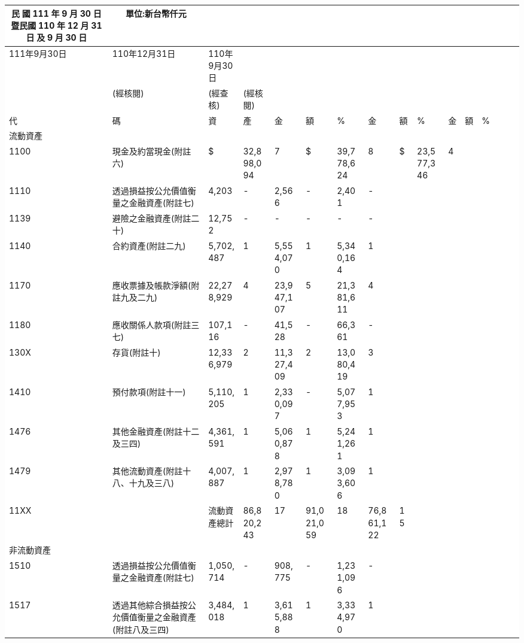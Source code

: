 
| 民 國 111 年 9 月 30 日暨民國 110 年 12 月 31 日 及 9 月 30 日   | 單位:新台幣仟元                                         |                   |             |             |             |             |             |             |             |     |             |             |     |             |     |
|------------------------------------------------------------------|----------------------------------------------------------|-------------------|-------------|-------------|-------------|-------------|-------------|-------------|-------------|-----|-------------|-------------|-----|-------------|-----|
| 111年9月30日                                                     | 110年12月31日                                            | 110年9月30日      |             |             |             |             |             |             |             |     |             |             |     |             |     |
|                                                                  | (經核閱)                                               | (經查核)        | (經核閱)  |             |             |             |             |             |             |     |             |             |     |             |     |
| 代                                                               | 碼                                                       | 資                | 產          | 金          | 額          | %          | 金          | 額          | %          | 金  | 額          | %          |     |             |     |
| 流動資產                                                         |                                                          |                   |             |             |             |             |             |             |             |     |             |             |     |             |     |
| 1100                                                             | 現金及約當現金(附註六)                                 | $                 | 32,898,094  | 7           | $           | 39,778,624  | 8           | $           | 23,577,346  | 4   |             |             |     |             |     |
| 1110                                                             | 透過損益按公允價值衡量之金融資產(附註七)               | 4,203             | -           | 2,566       | -           | 2,401       | -           |             |             |     |             |             |     |             |     |
| 1139                                                             | 避險之金融資產(附註二十)                               | 12,752            | -           | -           | -           | -           | -           |             |             |     |             |             |     |             |     |
| 1140                                                             | 合約資產(附註二九)                                     | 5,702,487         | 1           | 5,554,070   | 1           | 5,340,164   | 1           |             |             |     |             |             |     |             |     |
| 1170                                                             | 應收票據及帳款淨額(附註九及二九)                       | 22,278,929        | 4           | 23,947,107  | 5           | 21,381,611  | 4           |             |             |     |             |             |     |             |     |
| 1180                                                             | 應收關係人款項(附註三七)                               | 107,116           | -           | 41,528      | -           | 66,361      | -           |             |             |     |             |             |     |             |     |
| 130X                                                             | 存貨(附註十)                                           | 12,336,979        | 2           | 11,327,409  | 2           | 13,080,419  | 3           |             |             |     |             |             |     |             |     |
| 1410                                                             | 預付款項(附註十一)                                     | 5,110,205         | 1           | 2,330,097   | -           | 5,077,953   | 1           |             |             |     |             |             |     |             |     |
| 1476                                                             | 其他金融資產(附註十二及三四)                           | 4,361,591         | 1           | 5,060,878   | 1           | 5,241,261   | 1           |             |             |     |             |             |     |             |     |
| 1479                                                             | 其他流動資產(附註十八、十九及三八)                     | 4,007,887         | 1           | 2,978,780   | 1           | 3,093,606   | 1           |             |             |     |             |             |     |             |     |
| 11XX                                                             |                                                          | 流動資產總計      | 86,820,243  | 17          | 91,021,059  | 18          | 76,861,122  | 15          |             |     |             |             |     |             |     |
| 非流動資產                                                       |                                                          |                   |             |             |             |             |             |             |             |     |             |             |     |             |     |
| 1510                                                             | 透過損益按公允價值衡量之金融資產(附註七)               | 1,050,714         | -           | 908,775     | -           | 1,231,096   | -           |             |             |     |             |             |     |             |     |
| 1517                                                             | 透過其他綜合損益按公允價值衡量之金融資產(附註八及三四) | 3,484,018         | 1           | 3,615,888   | 1           | 3,334,970   | 1           |             |             |     |             |             |     |             |     |